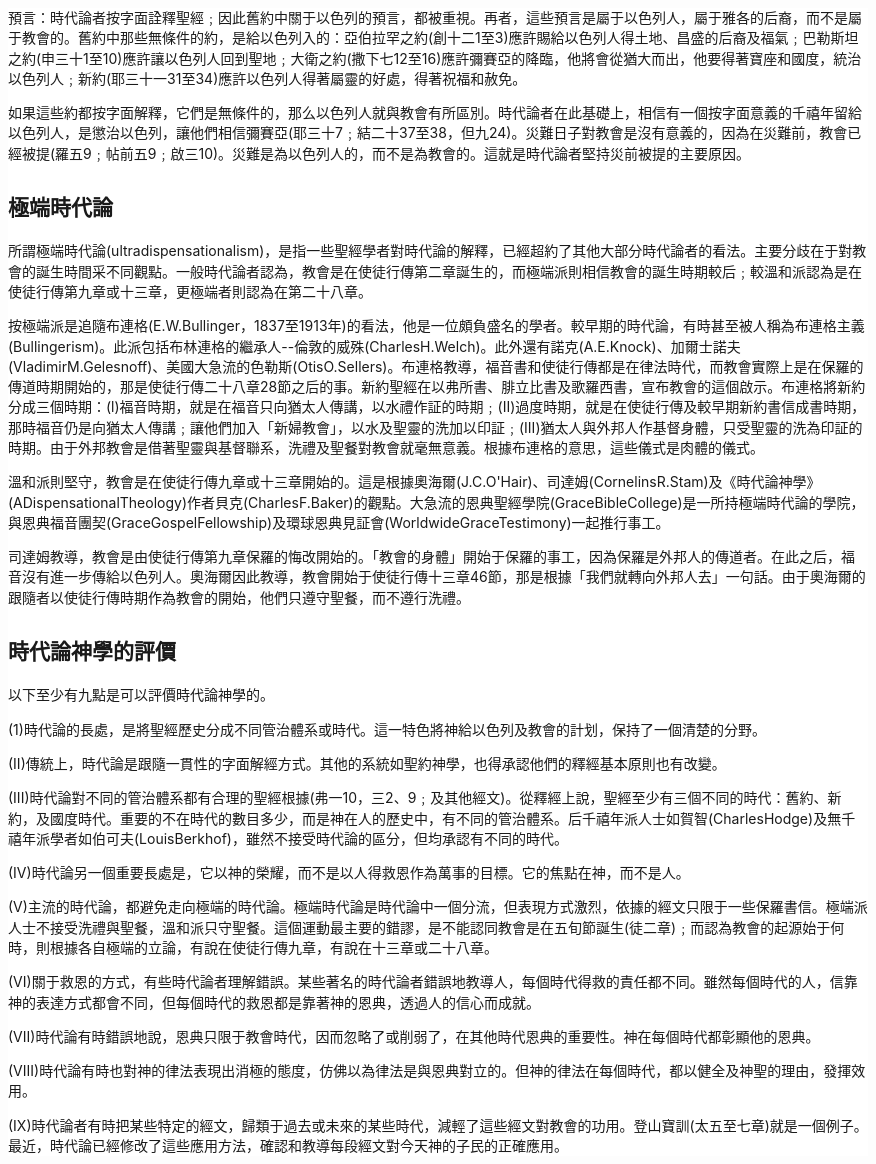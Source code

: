 預言：時代論者按字面詮釋聖經﹔因此舊約中關于以色列的預言，都被重視。再者，這些預言是屬于以色列人，屬于雅各的后裔，而不是屬于教會的。舊約中那些無條件的約，是給以色列入的：亞伯拉罕之約(創十二1至3)應許賜給以色列人得土地、昌盛的后裔及福氣﹔巴勒斯坦之約(申三十1至10)應許讓以色列人回到聖地﹔大衛之約(撒下七12至16)應許彌賽亞的降臨，他將會從猶大而出，他要得著寶座和國度，統治以色列人﹔新約(耶三十一31至34)應許以色列人得著屬靈的好處，得著祝福和赦免。

如果這些約都按字面解釋，它們是無條件的，那么以色列人就與教會有所區別。時代論者在此基礎上，相信有一個按字面意義的千禧年留給以色列人，是懲治以色列，讓他們相信彌賽亞(耶三十7﹔結二十37至38，但九24)。災難日子對教會是沒有意義的，因為在災難前，教會已經被提(羅五9﹔帖前五9﹔啟三10)。災難是為以色列人的，而不是為教會的。這就是時代論者堅持災前被提的主要原因。

## 極端時代論

所謂極端時代論(ultradispensationalism)，是指一些聖經學者對時代論的解釋，已經超約了其他大部分時代論者的看法。主要分歧在于對教會的誕生時間采不同觀點。一般時代論者認為，教會是在使徒行傳第二章誕生的，而極端派則相信教會的誕生時期較后﹔較溫和派認為是在使徒行傳第九章或十三章，更極端者則認為在第二十八章。

按極端派是追隨布連格(E.W.Bullinger，1837至1913年)的看法，他是一位頗負盛名的學者。較早期的時代論，有時甚至被人稱為布連格主義(Bullingerism)。此派包括布林連格的繼承人--倫敦的威殊(CharlesH.Welch)。此外還有諾克(A.E.Knock)、加爾士諾夫(VladimirM.Gelesnoff)、美國大急流的色勒斯(OtisO.Sellers)。布連格教導，福音書和使徒行傳都是在律法時代，而教會實際上是在保羅的傳道時期開始的，那是使徒行傳二十八章28節之后的事。新約聖經在以弗所書、腓立比書及歌羅西書，宣布教會的這個啟示。布連格將新約分成三個時期：(l)福音時期，就是在福音只向猶太人傳講，以水禮作証的時期﹔(II)過度時期，就是在使徒行傳及較早期新約書信成書時期，那時福音仍是向猶太人傳講﹔讓他們加入「新婦教會」，以水及聖靈的洗加以印証﹔(III)猶太人與外邦人作基督身體，只受聖靈的洗為印証的時期。由于外邦教會是借著聖靈與基督聯系，洗禮及聖餐對教會就毫無意義。根據布連格的意思，這些儀式是肉體的儀式。

溫和派則堅守，教會是在使徒行傳九章或十三章開始的。這是根據奧海爾(J.C.O'Hair)、司達姆(CornelinsR.Stam)及《時代論神學》(ADispensationalTheology)作者貝克(CharlesF.Baker)的觀點。大急流的恩典聖經學院(GraceBibleCollege)是一所持極端時代論的學院，與恩典福音團契(GraceGospelFellowship)及環球恩典見証會(WorldwideGraceTestimony)一起推行事工。

司達姆教導，教會是由使徒行傳第九章保羅的悔改開始的。「教會的身體」開始于保羅的事工，因為保羅是外邦人的傳道者。在此之后，福音沒有進一步傳給以色列人。奧海爾因此教導，教會開始于使徒行傳十三章46節，那是根據「我們就轉向外邦人去」一句話。由于奧海爾的跟隨者以使徒行傳時期作為教會的開始，他們只遵守聖餐，而不遵行洗禮。

## 時代論神學的評價

以下至少有九點是可以評價時代論神學的。

(1)時代論的長處，是將聖經歷史分成不同管治體系或時代。這一特色將神給以色列及教會的計划，保持了一個清楚的分野。

(II)傳統上，時代論是跟隨一貫性的字面解經方式。其他的系統如聖約神學，也得承認他們的釋經基本原則也有改變。

(III)時代論對不同的管治體系都有合理的聖經根據(弗一10，三2、9﹔及其他經文)。從釋經上說，聖經至少有三個不同的時代：舊約、新約，及國度時代。重要的不在時代的數目多少，而是神在人的歷史中，有不同的管治體系。后千禧年派人士如賀智(CharlesHodge)及無千禧年派學者如伯可夫(LouisBerkhof)，雖然不接受時代論的區分，但均承認有不同的時代。

(IV)時代論另一個重要長處是，它以神的榮耀，而不是以人得救恩作為萬事的目標。它的焦點在神，而不是人。

(V)主流的時代論，都避免走向極端的時代論。極端時代論是時代論中一個分流，但表現方式激烈，依據的經文只限于一些保羅書信。極端派人士不接受洗禮與聖餐，溫和派只守聖餐。這個運動最主要的錯謬，是不能認同教會是在五旬節誕生(徒二章)﹔而認為教會的起源始于何時，則根據各自極端的立論，有說在使徒行傳九章，有說在十三章或二十八章。

(VI)關于救恩的方式，有些時代論者理解錯誤。某些著名的時代論者錯誤地教導人，每個時代得救的責任都不同。雖然每個時代的人，信靠神的表達方式都會不同，但每個時代的救恩都是靠著神的恩典，透過人的信心而成就。

(VII)時代論有時錯誤地說，恩典只限于教會時代，因而忽略了或削弱了，在其他時代恩典的重要性。神在每個時代都彰顯他的恩典。

(VIII)時代論有時也對神的律法表現出消極的態度，仿佛以為律法是與恩典對立的。但神的律法在每個時代，都以健全及神聖的理由，發揮效用。

(IX)時代論者有時把某些特定的經文，歸類于過去或未來的某些時代，減輕了這些經文對教會的功用。登山寶訓(太五至七章)就是一個例子。最近，時代論已經修改了這些應用方法，確認和教導每段經文對今天神的子民的正確應用。


